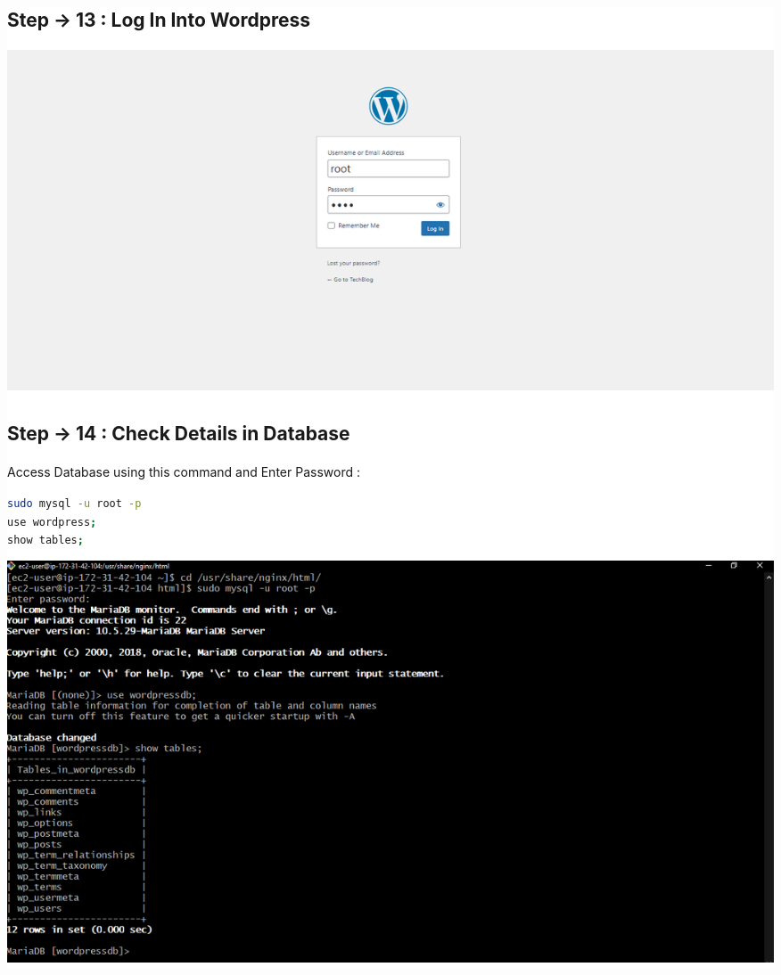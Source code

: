 
## Step → 13 : Log In Into Wordpress


![](./Images/log%20in-1.png)

## Step → 14 : Check Details in Database

Access Database using this command and Enter Password :

```bash
sudo mysql -u root -p
use wordpress;
show tables;
```

![](./Images/database-2.png)
